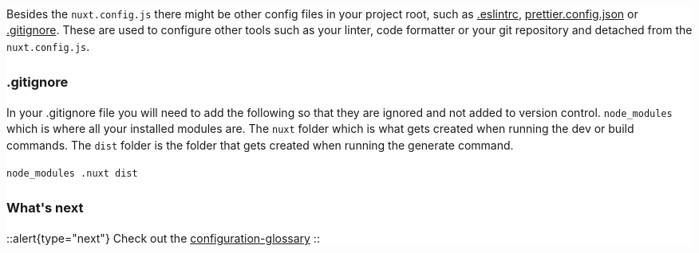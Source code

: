 Besides the `nuxt.config.js` there might be other config files in your project root, such as [.eslintrc](https://eslint.org/), [prettier.config.json](https://prettier.io/) or [.gitignore](https://git-scm.com/docs/gitignore). These are used to configure other tools such as your linter, code formatter or your git repository and detached from the `nuxt.config.js`.

### .gitignore

In your .gitignore file you will need to add the following so that they are ignored and not added to version control. `node_modules` which is where all your installed modules are. The `nuxt` folder which is what gets created when running the dev or build commands. The `dist` folder is the folder that gets created when running the generate command.

```markdown{}[.gitignore]
node_modules .nuxt dist
```

### What's next

::alert{type="next"}
Check out the [configuration-glossary](/docs/configuration-glossary/configuration-build)
::
